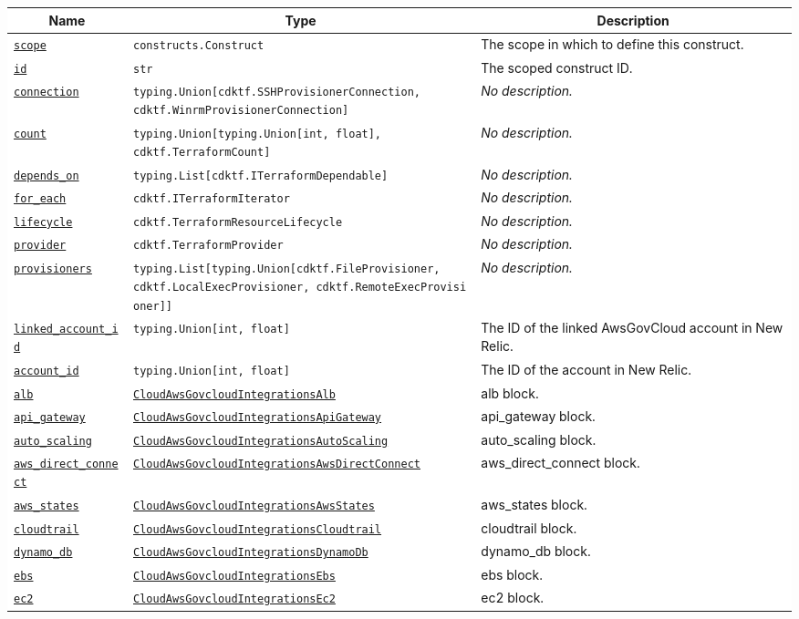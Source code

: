 | **Name** | **Type** | **Description** |
| --- | --- | --- |
| <code><a href="#@cdktf/provider-newrelic.cloudAwsGovcloudIntegrations.CloudAwsGovcloudIntegrations.Initializer.parameter.scope">scope</a></code> | <code>constructs.Construct</code> | The scope in which to define this construct. |
| <code><a href="#@cdktf/provider-newrelic.cloudAwsGovcloudIntegrations.CloudAwsGovcloudIntegrations.Initializer.parameter.id">id</a></code> | <code>str</code> | The scoped construct ID. |
| <code><a href="#@cdktf/provider-newrelic.cloudAwsGovcloudIntegrations.CloudAwsGovcloudIntegrations.Initializer.parameter.connection">connection</a></code> | <code>typing.Union[cdktf.SSHProvisionerConnection, cdktf.WinrmProvisionerConnection]</code> | *No description.* |
| <code><a href="#@cdktf/provider-newrelic.cloudAwsGovcloudIntegrations.CloudAwsGovcloudIntegrations.Initializer.parameter.count">count</a></code> | <code>typing.Union[typing.Union[int, float], cdktf.TerraformCount]</code> | *No description.* |
| <code><a href="#@cdktf/provider-newrelic.cloudAwsGovcloudIntegrations.CloudAwsGovcloudIntegrations.Initializer.parameter.dependsOn">depends_on</a></code> | <code>typing.List[cdktf.ITerraformDependable]</code> | *No description.* |
| <code><a href="#@cdktf/provider-newrelic.cloudAwsGovcloudIntegrations.CloudAwsGovcloudIntegrations.Initializer.parameter.forEach">for_each</a></code> | <code>cdktf.ITerraformIterator</code> | *No description.* |
| <code><a href="#@cdktf/provider-newrelic.cloudAwsGovcloudIntegrations.CloudAwsGovcloudIntegrations.Initializer.parameter.lifecycle">lifecycle</a></code> | <code>cdktf.TerraformResourceLifecycle</code> | *No description.* |
| <code><a href="#@cdktf/provider-newrelic.cloudAwsGovcloudIntegrations.CloudAwsGovcloudIntegrations.Initializer.parameter.provider">provider</a></code> | <code>cdktf.TerraformProvider</code> | *No description.* |
| <code><a href="#@cdktf/provider-newrelic.cloudAwsGovcloudIntegrations.CloudAwsGovcloudIntegrations.Initializer.parameter.provisioners">provisioners</a></code> | <code>typing.List[typing.Union[cdktf.FileProvisioner, cdktf.LocalExecProvisioner, cdktf.RemoteExecProvisioner]]</code> | *No description.* |
| <code><a href="#@cdktf/provider-newrelic.cloudAwsGovcloudIntegrations.CloudAwsGovcloudIntegrations.Initializer.parameter.linkedAccountId">linked_account_id</a></code> | <code>typing.Union[int, float]</code> | The ID of the linked AwsGovCloud account in New Relic. |
| <code><a href="#@cdktf/provider-newrelic.cloudAwsGovcloudIntegrations.CloudAwsGovcloudIntegrations.Initializer.parameter.accountId">account_id</a></code> | <code>typing.Union[int, float]</code> | The ID of the account in New Relic. |
| <code><a href="#@cdktf/provider-newrelic.cloudAwsGovcloudIntegrations.CloudAwsGovcloudIntegrations.Initializer.parameter.alb">alb</a></code> | <code><a href="#@cdktf/provider-newrelic.cloudAwsGovcloudIntegrations.CloudAwsGovcloudIntegrationsAlb">CloudAwsGovcloudIntegrationsAlb</a></code> | alb block. |
| <code><a href="#@cdktf/provider-newrelic.cloudAwsGovcloudIntegrations.CloudAwsGovcloudIntegrations.Initializer.parameter.apiGateway">api_gateway</a></code> | <code><a href="#@cdktf/provider-newrelic.cloudAwsGovcloudIntegrations.CloudAwsGovcloudIntegrationsApiGateway">CloudAwsGovcloudIntegrationsApiGateway</a></code> | api_gateway block. |
| <code><a href="#@cdktf/provider-newrelic.cloudAwsGovcloudIntegrations.CloudAwsGovcloudIntegrations.Initializer.parameter.autoScaling">auto_scaling</a></code> | <code><a href="#@cdktf/provider-newrelic.cloudAwsGovcloudIntegrations.CloudAwsGovcloudIntegrationsAutoScaling">CloudAwsGovcloudIntegrationsAutoScaling</a></code> | auto_scaling block. |
| <code><a href="#@cdktf/provider-newrelic.cloudAwsGovcloudIntegrations.CloudAwsGovcloudIntegrations.Initializer.parameter.awsDirectConnect">aws_direct_connect</a></code> | <code><a href="#@cdktf/provider-newrelic.cloudAwsGovcloudIntegrations.CloudAwsGovcloudIntegrationsAwsDirectConnect">CloudAwsGovcloudIntegrationsAwsDirectConnect</a></code> | aws_direct_connect block. |
| <code><a href="#@cdktf/provider-newrelic.cloudAwsGovcloudIntegrations.CloudAwsGovcloudIntegrations.Initializer.parameter.awsStates">aws_states</a></code> | <code><a href="#@cdktf/provider-newrelic.cloudAwsGovcloudIntegrations.CloudAwsGovcloudIntegrationsAwsStates">CloudAwsGovcloudIntegrationsAwsStates</a></code> | aws_states block. |
| <code><a href="#@cdktf/provider-newrelic.cloudAwsGovcloudIntegrations.CloudAwsGovcloudIntegrations.Initializer.parameter.cloudtrail">cloudtrail</a></code> | <code><a href="#@cdktf/provider-newrelic.cloudAwsGovcloudIntegrations.CloudAwsGovcloudIntegrationsCloudtrail">CloudAwsGovcloudIntegrationsCloudtrail</a></code> | cloudtrail block. |
| <code><a href="#@cdktf/provider-newrelic.cloudAwsGovcloudIntegrations.CloudAwsGovcloudIntegrations.Initializer.parameter.dynamoDb">dynamo_db</a></code> | <code><a href="#@cdktf/provider-newrelic.cloudAwsGovcloudIntegrations.CloudAwsGovcloudIntegrationsDynamoDb">CloudAwsGovcloudIntegrationsDynamoDb</a></code> | dynamo_db block. |
| <code><a href="#@cdktf/provider-newrelic.cloudAwsGovcloudIntegrations.CloudAwsGovcloudIntegrations.Initializer.parameter.ebs">ebs</a></code> | <code><a href="#@cdktf/provider-newrelic.cloudAwsGovcloudIntegrations.CloudAwsGovcloudIntegrationsEbs">CloudAwsGovcloudIntegrationsEbs</a></code> | ebs block. |
| <code><a href="#@cdktf/provider-newrelic.cloudAwsGovcloudIntegrations.CloudAwsGovcloudIntegrations.Initializer.parameter.ec2">ec2</a></code> | <code><a href="#@cdktf/provider-newrelic.cloudAwsGovcloudIntegrations.CloudAwsGovcloudIntegrationsEc2">CloudAwsGovcloudIntegrationsEc2</a></code> | ec2 block. |